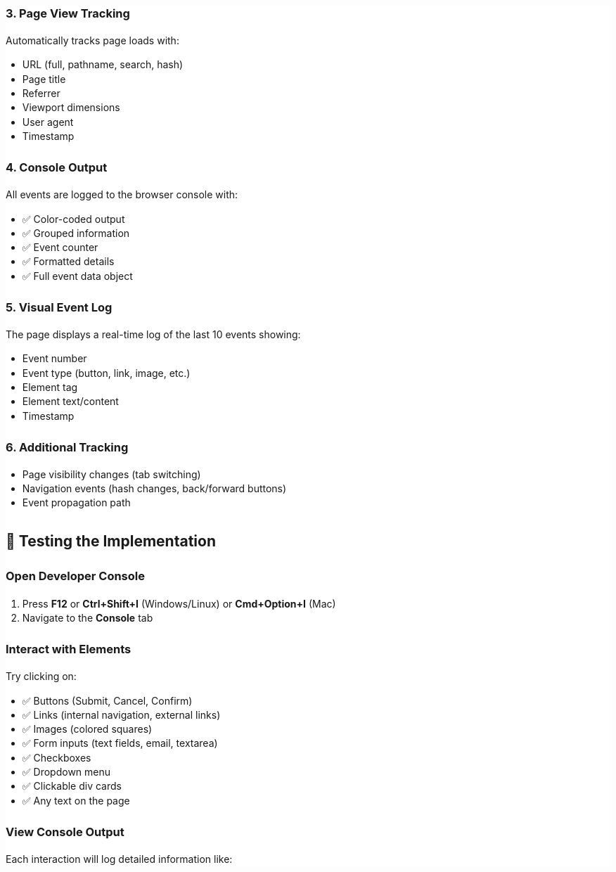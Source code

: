 ### 3. **Page View Tracking**
Automatically tracks page loads with:
- URL (full, pathname, search, hash)
- Page title
- Referrer
- Viewport dimensions
- User agent
- Timestamp

### 4. **Console Output**
All events are logged to the browser console with:
- ✅ Color-coded output
- ✅ Grouped information
- ✅ Event counter
- ✅ Formatted details
- ✅ Full event data object

### 5. **Visual Event Log**
The page displays a real-time log of the last 10 events showing:
- Event number
- Event type (button, link, image, etc.)
- Element tag
- Element text/content
- Timestamp

### 6. **Additional Tracking**
- Page visibility changes (tab switching)
- Navigation events (hash changes, back/forward buttons)
- Event propagation path

## 🧪 Testing the Implementation

### Open Developer Console
1. Press **F12** or **Ctrl+Shift+I** (Windows/Linux) or **Cmd+Option+I** (Mac)
2. Navigate to the **Console** tab

### Interact with Elements
Try clicking on:
- ✅ Buttons (Submit, Cancel, Confirm)
- ✅ Links (internal navigation, external links)
- ✅ Images (colored squares)
- ✅ Form inputs (text fields, email, textarea)
- ✅ Checkboxes
- ✅ Dropdown menu
- ✅ Clickable div cards
- ✅ Any text on the page

### View Console Output
Each interaction will log detailed information like:
